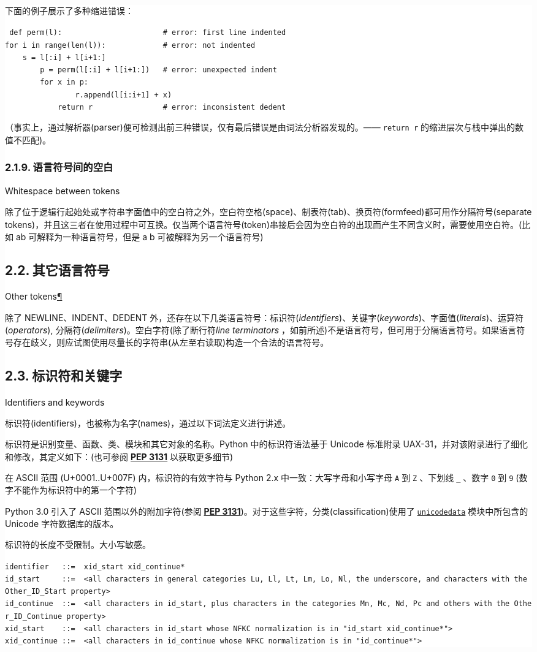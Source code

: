 下面的例子展示了多种缩进错误：

```
 def perm(l):                       # error: first line indented
for i in range(len(l)):             # error: not indented
    s = l[:i] + l[i+1:]
        p = perm(l[:i] + l[i+1:])   # error: unexpected indent
        for x in p:
                r.append(l[i:i+1] + x)
            return r                # error: inconsistent dedent
```

（事实上，通过解析器(parser)便可检测出前三种错误，仅有最后错误是由词法分析器发现的。—— `return r` 的缩进层次与栈中弹出的数值不匹配)。

### 2.1.9. 语言符号间的空白

Whitespace between tokens

除了位于逻辑行起始处或字符串字面值中的空白符之外，空白符空格(space)、制表符(tab)、换页符(formfeed)都可用作分隔符号(separate tokens)，并且这三者在使用过程中可互换。仅当两个语言符号(token)串接后会因为空白符的出现而产生不同含义时，需要使用空白符。(比如 ab 可解释为一种语言符号，但是 a b 可被解释为另一个语言符号)

## 2.2. 其它语言符号

Other tokens[¶](https://docs.python.org/3.6/reference/lexical_analysis.html#other-tokens)

除了 NEWLINE、INDENT、DEDENT 外，还存在以下几类语言符号：标识符(*identifiers*)、关键字(*keywords*)、字面值(*literals*)、运算符(*operators*), 分隔符(*delimiters*)。空白字符(除了断行符*line terminators* ，如前所述)不是语言符号，但可用于分隔语言符号。如果语言符号存在歧义，则应试图使用尽量长的字符串(从左至右读取)构造一个合法的语言符号。

## 2.3. 标识符和关键字

Identifiers and keywords

标识符(identifiers)，也被称为名字(names)，通过以下词法定义进行讲述。

标识符是识别变量、函数、类、模块和其它对象的名称。Python 中的标识符语法基于 Unicode 标准附录 UAX-31，并对该附录进行了细化和修改，其定义如下：(也可参阅 [**PEP 3131**](https://www.python.org/dev/peps/pep-3131) 以获取更多细节)

在 ASCII 范围 (U+0001..U+007F) 内，标识符的有效字符与 Python 2.x 中一致：大写字母和小写字母 `A` 到 `Z` 、下划线 `_` 、数字 `0` 到 `9` (数字不能作为标识符中的第一个字符)

Python 3.0 引入了 ASCII 范围以外的附加字符(参阅 [**PEP 3131**](https://www.python.org/dev/peps/pep-3131))。对于这些字符，分类(classification)使用了  [`unicodedata`](https://docs.python.org/3.6/library/unicodedata.html#module-unicodedata) 模块中所包含的 Unicode 字符数据库的版本。

标识符的长度不受限制。大小写敏感。

```
identifier   ::=  xid_start xid_continue*
id_start     ::=  <all characters in general categories Lu, Ll, Lt, Lm, Lo, Nl, the underscore, and characters with the Other_ID_Start property>
id_continue  ::=  <all characters in id_start, plus characters in the categories Mn, Mc, Nd, Pc and others with the Other_ID_Continue property>
xid_start    ::=  <all characters in id_start whose NFKC normalization is in "id_start xid_continue*">
xid_continue ::=  <all characters in id_continue whose NFKC normalization is in "id_continue*">
```


[^1]: http://www.unicode.org/Public/9.0.0/ucd/NameAliases.txt